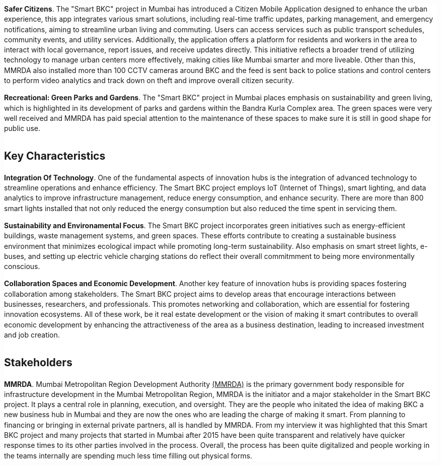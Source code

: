 **Safer Citizens**. The "Smart BKC" project in Mumbai has introduced a Citizen Mobile Application designed to enhance the urban experience, this app integrates various smart solutions, including real-time traffic updates, parking management, and emergency notifications, aiming to streamline urban living and commuting. Users can access services such as public transport schedules, community events, and utility services. Additionally, the application offers a platform for residents and workers in the area to interact with local governance, report issues, and receive updates directly. This initiative reflects a broader trend of utilizing technology to manage urban centers more effectively, making cities like Mumbai smarter and more liveable. Other than this, MMRDA also installed more than 100 CCTV cameras around BKC and the feed is sent back to police stations and control centers to perform video analytics and track down on theft and improve overall citizen security.

**Recreational: Green Parks and Gardens**. The "Smart BKC" project in Mumbai places emphasis on sustainability and green living, which is highlighted in its development of parks and gardens within the Bandra Kurla Complex area. The green spaces were very well received and MMRDA has paid special attention to the maintenance of these spaces to make sure it is still in good shape for public use.


## Key Characteristics



**Integration Of Technology**.  One of the fundamental aspects of innovation hubs is the integration of advanced technology to streamline operations and enhance efficiency. The Smart BKC project employs IoT (Internet of Things), smart lighting, and data analytics to improve infrastructure management, reduce energy consumption, and enhance security. There are more than 800 smart lights installed that not only reduced the energy consumption but also reduced the time spent in servicing them.


**Sustainability and Environamental Focus**.  The Smart BKC project incorporates green initiatives such as energy-efficient buildings, waste management systems, and green spaces. These efforts contribute to creating a sustainable business environment that minimizes ecological impact while promoting long-term sustainability. Also emphasis on smart street lights, e-buses, and setting up electric vehicle charging stations do reflect their overall commitmment to being more environmentally conscious. 

**Collaboration Spaces and Economic Development**. Another key feature of innovation hubs is providing spaces fostering collaboration among stakeholders. The Smart BKC project aims to develop areas that encourage interactions between businesses, researchers, and professionals. This promotes networking and collaboration, which are essential for fostering innovation ecosystems. All of these work, be it real estate development or the vision of making it smart contributes to overall economic development by enhancing the attractiveness of the area as a business destination, leading to increased investment and job creation.


## Stakeholders


**MMRDA**. Mumbai Metropolitan Region Development Authority [(MMRDA)](https://mmrda.maharashtra.gov.in/) is the primary government body responsible for infrastructure development in the Mumbai Metropolitan Region, MMRDA is the initiator and a major stakeholder in the Smart BKC project. It plays a central role in planning, execution, and oversight. They are the people who initated the idea of making BKC a new business hub in Mumbai and they are now the ones who are leading the charge of making it smart. From planning to financing or bringing in external private partners, all is handled by MMRDA. From my interview it was highlighted that this Smart BKC project and many projects that started in Mumbai after 2015 have been quite transparent and relatively have quicker response times to its other parties involved in the process. Overall, the process has been quite digitalized and people working in the teams internally are spending much less time filling out physical forms.
